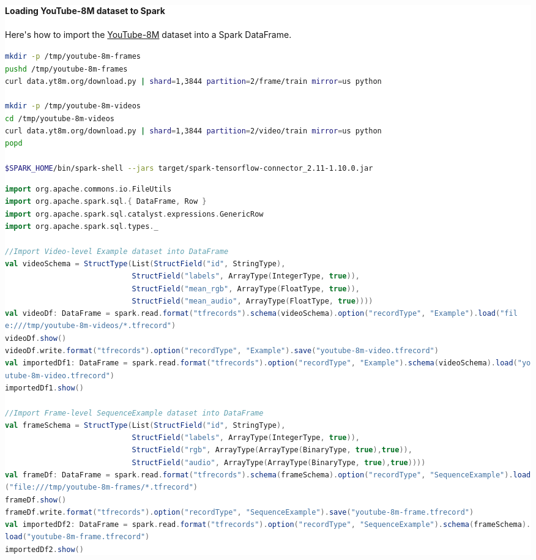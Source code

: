 #### Loading YouTube-8M dataset to Spark

Here's how to import the [YouTube-8M](https://research.google.com/youtube8m/) dataset into a Spark DataFrame.

```sh
mkdir -p /tmp/youtube-8m-frames
pushd /tmp/youtube-8m-frames
curl data.yt8m.org/download.py | shard=1,3844 partition=2/frame/train mirror=us python

mkdir -p /tmp/youtube-8m-videos
cd /tmp/youtube-8m-videos
curl data.yt8m.org/download.py | shard=1,3844 partition=2/video/train mirror=us python
popd

$SPARK_HOME/bin/spark-shell --jars target/spark-tensorflow-connector_2.11-1.10.0.jar
```

```scala
import org.apache.commons.io.FileUtils
import org.apache.spark.sql.{ DataFrame, Row }
import org.apache.spark.sql.catalyst.expressions.GenericRow
import org.apache.spark.sql.types._

//Import Video-level Example dataset into DataFrame
val videoSchema = StructType(List(StructField("id", StringType),
                             StructField("labels", ArrayType(IntegerType, true)),
                             StructField("mean_rgb", ArrayType(FloatType, true)),
                             StructField("mean_audio", ArrayType(FloatType, true))))
val videoDf: DataFrame = spark.read.format("tfrecords").schema(videoSchema).option("recordType", "Example").load("file:///tmp/youtube-8m-videos/*.tfrecord")
videoDf.show()
videoDf.write.format("tfrecords").option("recordType", "Example").save("youtube-8m-video.tfrecord")
val importedDf1: DataFrame = spark.read.format("tfrecords").option("recordType", "Example").schema(videoSchema).load("youtube-8m-video.tfrecord")
importedDf1.show()

//Import Frame-level SequenceExample dataset into DataFrame
val frameSchema = StructType(List(StructField("id", StringType),
                             StructField("labels", ArrayType(IntegerType, true)),
                             StructField("rgb", ArrayType(ArrayType(BinaryType, true),true)),
                             StructField("audio", ArrayType(ArrayType(BinaryType, true),true))))
val frameDf: DataFrame = spark.read.format("tfrecords").schema(frameSchema).option("recordType", "SequenceExample").load("file:///tmp/youtube-8m-frames/*.tfrecord")
frameDf.show()
frameDf.write.format("tfrecords").option("recordType", "SequenceExample").save("youtube-8m-frame.tfrecord")
val importedDf2: DataFrame = spark.read.format("tfrecords").option("recordType", "SequenceExample").schema(frameSchema).load("youtube-8m-frame.tfrecord")
importedDf2.show()
```
